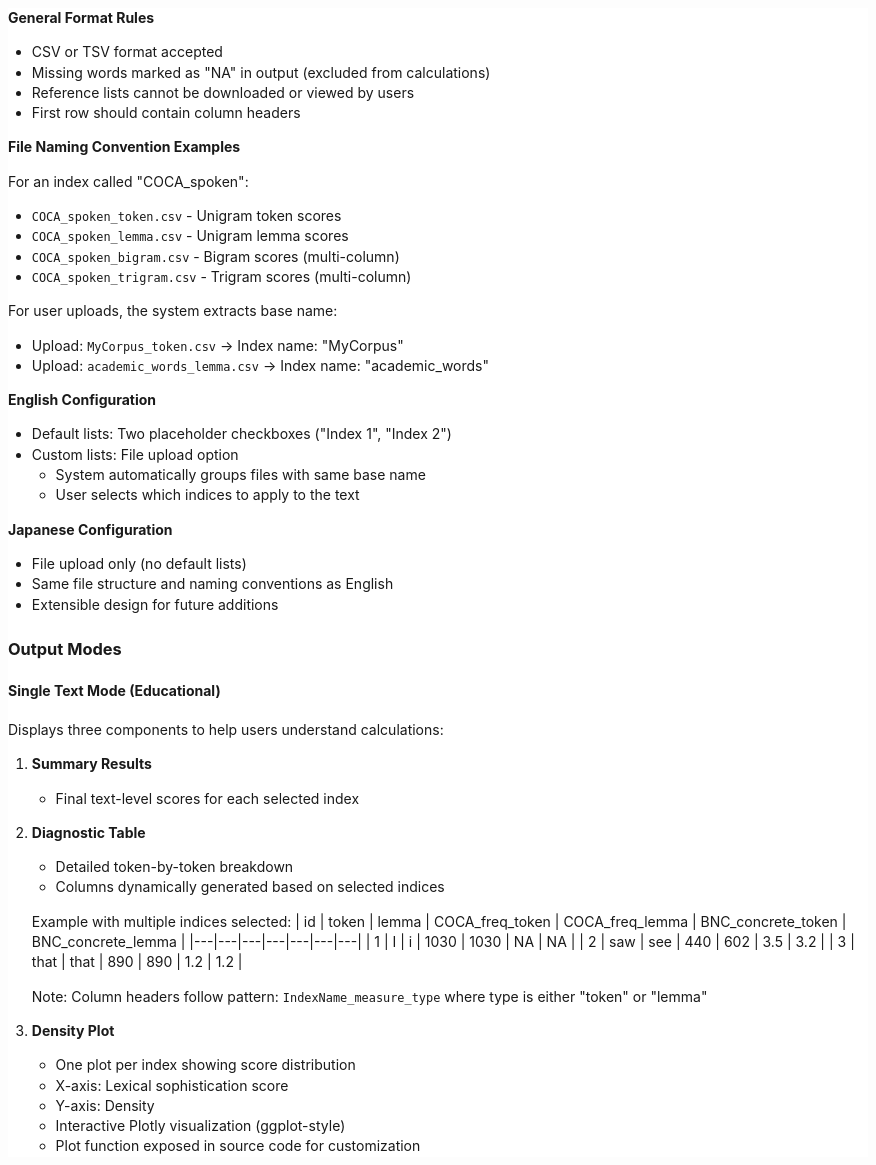 **General Format Rules**
- CSV or TSV format accepted
- Missing words marked as "NA" in output (excluded from calculations)
- Reference lists cannot be downloaded or viewed by users
- First row should contain column headers

**File Naming Convention Examples**

For an index called "COCA_spoken":
- `COCA_spoken_token.csv` - Unigram token scores
- `COCA_spoken_lemma.csv` - Unigram lemma scores  
- `COCA_spoken_bigram.csv` - Bigram scores (multi-column)
- `COCA_spoken_trigram.csv` - Trigram scores (multi-column)

For user uploads, the system extracts base name:
- Upload: `MyCorpus_token.csv` → Index name: "MyCorpus"
- Upload: `academic_words_lemma.csv` → Index name: "academic_words"

**English Configuration**
- Default lists: Two placeholder checkboxes ("Index 1", "Index 2")
- Custom lists: File upload option
  - System automatically groups files with same base name
  - User selects which indices to apply to the text

**Japanese Configuration**
- File upload only (no default lists)
- Same file structure and naming conventions as English
- Extensible design for future additions



### Output Modes

#### Single Text Mode (Educational)

Displays three components to help users understand calculations:

1. **Summary Results**
   - Final text-level scores for each selected index

2. **Diagnostic Table**
   - Detailed token-by-token breakdown
   - Columns dynamically generated based on selected indices
   
   Example with multiple indices selected:
   | id | token | lemma | COCA_freq_token | COCA_freq_lemma | BNC_concrete_token | BNC_concrete_lemma |
   |---|---|---|---|---|---|---|
   | 1 | I | i | 1030 | 1030 | NA | NA |
   | 2 | saw | see | 440 | 602 | 3.5 | 3.2 |
   | 3 | that | that | 890 | 890 | 1.2 | 1.2 |
   
   Note: Column headers follow pattern: `IndexName_measure_type` where type is either "token" or "lemma"

3. **Density Plot**
   - One plot per index showing score distribution
   - X-axis: Lexical sophistication score
   - Y-axis: Density
   - Interactive Plotly visualization (ggplot-style)
   - Plot function exposed in source code for customization
